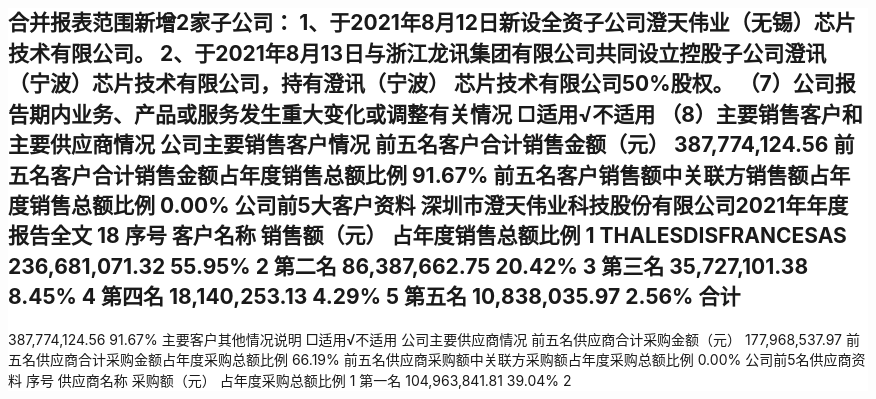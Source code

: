 合并报表范围新增2家子公司：
1、于2021年8月12日新设全资子公司澄天伟业（无锡）芯片技术有限公司。
2、于2021年8月13日与浙江龙讯集团有限公司共同设立控股子公司澄讯（宁波）芯片技术有限公司，持有澄讯（宁波）
芯片技术有限公司50%股权。
（7）公司报告期内业务、产品或服务发生重大变化或调整有关情况
□适用√不适用
（8）主要销售客户和主要供应商情况
公司主要销售客户情况
前五名客户合计销售金额（元）
387,774,124.56
前五名客户合计销售金额占年度销售总额比例
91.67%
前五名客户销售额中关联方销售额占年度销售总额比例
0.00%
公司前5大客户资料
深圳市澄天伟业科技股份有限公司2021年年度报告全文
18
序号
客户名称
销售额（元）
占年度销售总额比例
1
THALESDISFRANCESAS
236,681,071.32
55.95%
2
第二名
86,387,662.75
20.42%
3
第三名
35,727,101.38
8.45%
4
第四名
18,140,253.13
4.29%
5
第五名
10,838,035.97
2.56%
合计
--
387,774,124.56
91.67%
主要客户其他情况说明
□适用√不适用
公司主要供应商情况
前五名供应商合计采购金额（元）
177,968,537.97
前五名供应商合计采购金额占年度采购总额比例
66.19%
前五名供应商采购额中关联方采购额占年度采购总额比例
0.00%
公司前5名供应商资料
序号
供应商名称
采购额（元）
占年度采购总额比例
1
第一名
104,963,841.81
39.04%
2
